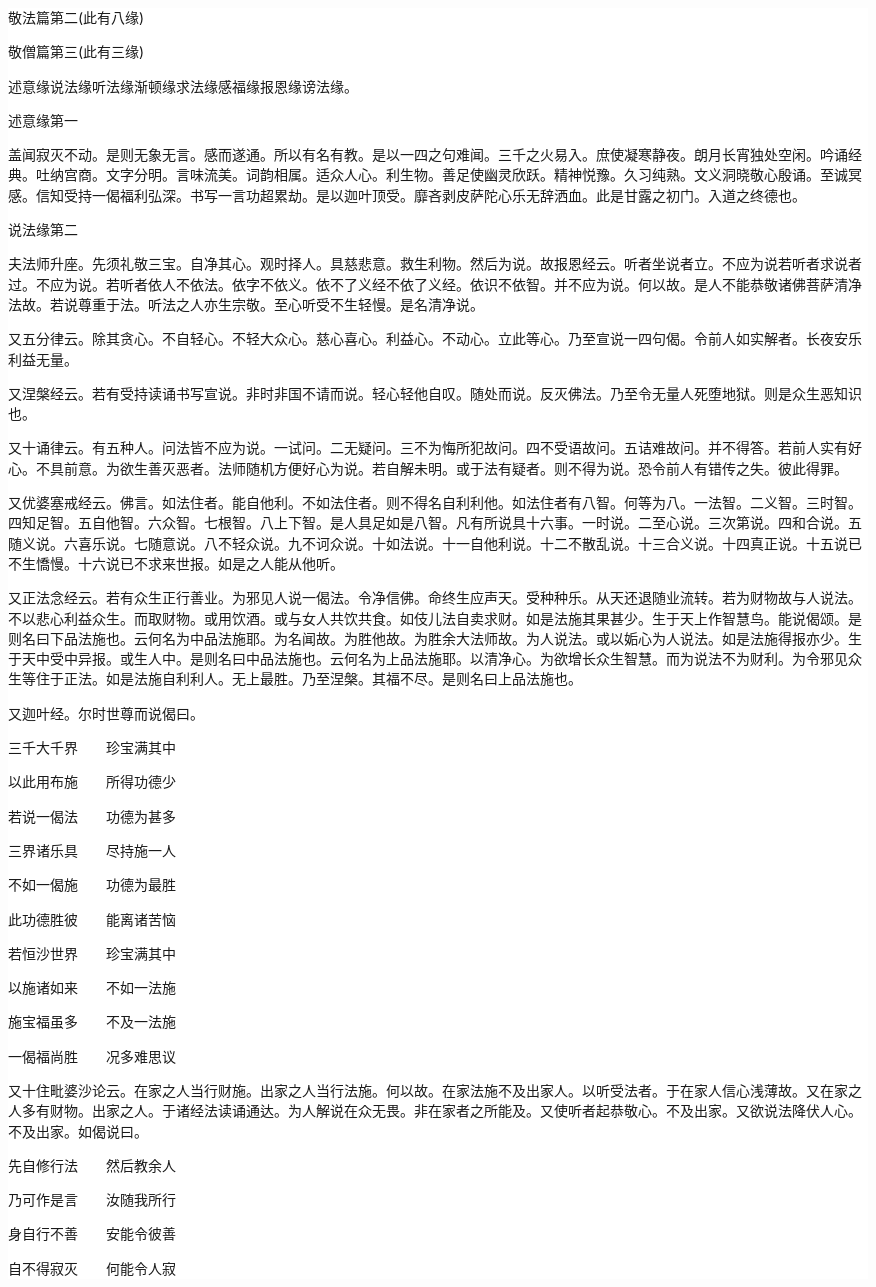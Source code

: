 敬法篇第二(此有八缘)  

敬僧篇第三(此有三缘)  

述意缘说法缘听法缘渐顿缘求法缘感福缘报恩缘谤法缘。  

述意缘第一  

盖闻寂灭不动。是则无象无言。感而遂通。所以有名有教。是以一四之句难闻。三千之火易入。庶使凝寒静夜。朗月长宵独处空闲。吟诵经典。吐纳宫商。文字分明。言味流美。词韵相属。适众人心。利生物。善足使幽灵欣跃。精神悦豫。久习纯熟。文义洞晓敬心殷诵。至诚冥感。信知受持一偈福利弘深。书写一言功超累劫。是以迦叶顶受。靡吝剥皮萨陀心乐无辞洒血。此是甘露之初门。入道之终德也。  

说法缘第二  

夫法师升座。先须礼敬三宝。自净其心。观时择人。具慈悲意。救生利物。然后为说。故报恩经云。听者坐说者立。不应为说若听者求说者过。不应为说。若听者依人不依法。依字不依义。依不了义经不依了义经。依识不依智。并不应为说。何以故。是人不能恭敬诸佛菩萨清净法故。若说尊重于法。听法之人亦生宗敬。至心听受不生轻慢。是名清净说。  

又五分律云。除其贪心。不自轻心。不轻大众心。慈心喜心。利益心。不动心。立此等心。乃至宣说一四句偈。令前人如实解者。长夜安乐利益无量。  

又涅槃经云。若有受持读诵书写宣说。非时非国不请而说。轻心轻他自叹。随处而说。反灭佛法。乃至令无量人死堕地狱。则是众生恶知识也。  

又十诵律云。有五种人。问法皆不应为说。一试问。二无疑问。三不为悔所犯故问。四不受语故问。五诘难故问。并不得答。若前人实有好心。不具前意。为欲生善灭恶者。法师随机方便好心为说。若自解未明。或于法有疑者。则不得为说。恐令前人有错传之失。彼此得罪。  

又优婆塞戒经云。佛言。如法住者。能自他利。不如法住者。则不得名自利利他。如法住者有八智。何等为八。一法智。二义智。三时智。四知足智。五自他智。六众智。七根智。八上下智。是人具足如是八智。凡有所说具十六事。一时说。二至心说。三次第说。四和合说。五随义说。六喜乐说。七随意说。八不轻众说。九不诃众说。十如法说。十一自他利说。十二不散乱说。十三合义说。十四真正说。十五说已不生憍慢。十六说已不求来世报。如是之人能从他听。  

又正法念经云。若有众生正行善业。为邪见人说一偈法。令净信佛。命终生应声天。受种种乐。从天还退随业流转。若为财物故与人说法。不以悲心利益众生。而取财物。或用饮酒。或与女人共饮共食。如伎儿法自卖求财。如是法施其果甚少。生于天上作智慧鸟。能说偈颂。是则名曰下品法施也。云何名为中品法施耶。为名闻故。为胜他故。为胜余大法师故。为人说法。或以姤心为人说法。如是法施得报亦少。生于天中受中异报。或生人中。是则名曰中品法施也。云何名为上品法施耶。以清净心。为欲增长众生智慧。而为说法不为财利。为令邪见众生等住于正法。如是法施自利利人。无上最胜。乃至涅槃。其福不尽。是则名曰上品法施也。  

又迦叶经。尔时世尊而说偈曰。  

三千大千界　　珍宝满其中  

以此用布施　　所得功德少  

若说一偈法　　功德为甚多  

三界诸乐具　　尽持施一人  

不如一偈施　　功德为最胜  

此功德胜彼　　能离诸苦恼  

若恒沙世界　　珍宝满其中  

以施诸如来　　不如一法施  

施宝福虽多　　不及一法施  

一偈福尚胜　　况多难思议  

又十住毗婆沙论云。在家之人当行财施。出家之人当行法施。何以故。在家法施不及出家人。以听受法者。于在家人信心浅薄故。又在家之人多有财物。出家之人。于诸经法读诵通达。为人解说在众无畏。非在家者之所能及。又使听者起恭敬心。不及出家。又欲说法降伏人心。不及出家。如偈说曰。  

先自修行法　　然后教余人  

乃可作是言　　汝随我所行  

身自行不善　　安能令彼善  

自不得寂灭　　何能令人寂  

